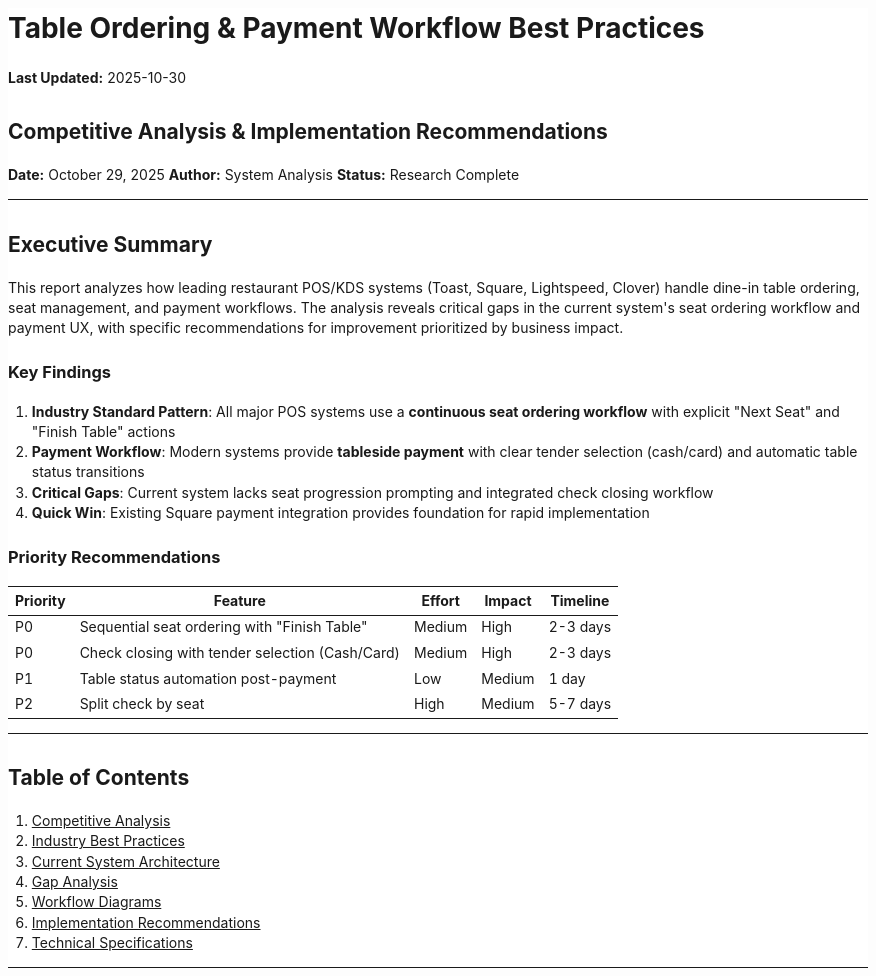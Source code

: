 # Table Ordering & Payment Workflow Best Practices

**Last Updated:** 2025-10-30

## Competitive Analysis & Implementation Recommendations

**Date:** October 29, 2025
**Author:** System Analysis
**Status:** Research Complete

---

## Executive Summary

This report analyzes how leading restaurant POS/KDS systems (Toast, Square, Lightspeed, Clover) handle dine-in table ordering, seat management, and payment workflows. The analysis reveals critical gaps in the current system's seat ordering workflow and payment UX, with specific recommendations for improvement prioritized by business impact.

### Key Findings

1. **Industry Standard Pattern**: All major POS systems use a **continuous seat ordering workflow** with explicit "Next Seat" and "Finish Table" actions
2. **Payment Workflow**: Modern systems provide **tableside payment** with clear tender selection (cash/card) and automatic table status transitions
3. **Critical Gaps**: Current system lacks seat progression prompting and integrated check closing workflow
4. **Quick Win**: Existing Square payment integration provides foundation for rapid implementation

### Priority Recommendations

| Priority | Feature | Effort | Impact | Timeline |
| --- | --- | --- | --- | --- |
| P0 | Sequential seat ordering with "Finish Table" | Medium | High | 2-3 days |
| P0 | Check closing with tender selection (Cash/Card) | Medium | High | 2-3 days |
| P1 | Table status automation post-payment | Low | Medium | 1 day |
| P2 | Split check by seat | High | Medium | 5-7 days |

---

## Table of Contents

1. [Competitive Analysis](#competitive-analysis)
2. [Industry Best Practices](#industry-best-practices)
3. [Current System Architecture](#current-system-architecture)
4. [Gap Analysis](#gap-analysis)
5. [Workflow Diagrams](#workflow-diagrams)
6. [Implementation Recommendations](#implementation-recommendations)
7. [Technical Specifications](#technical-specifications)

---